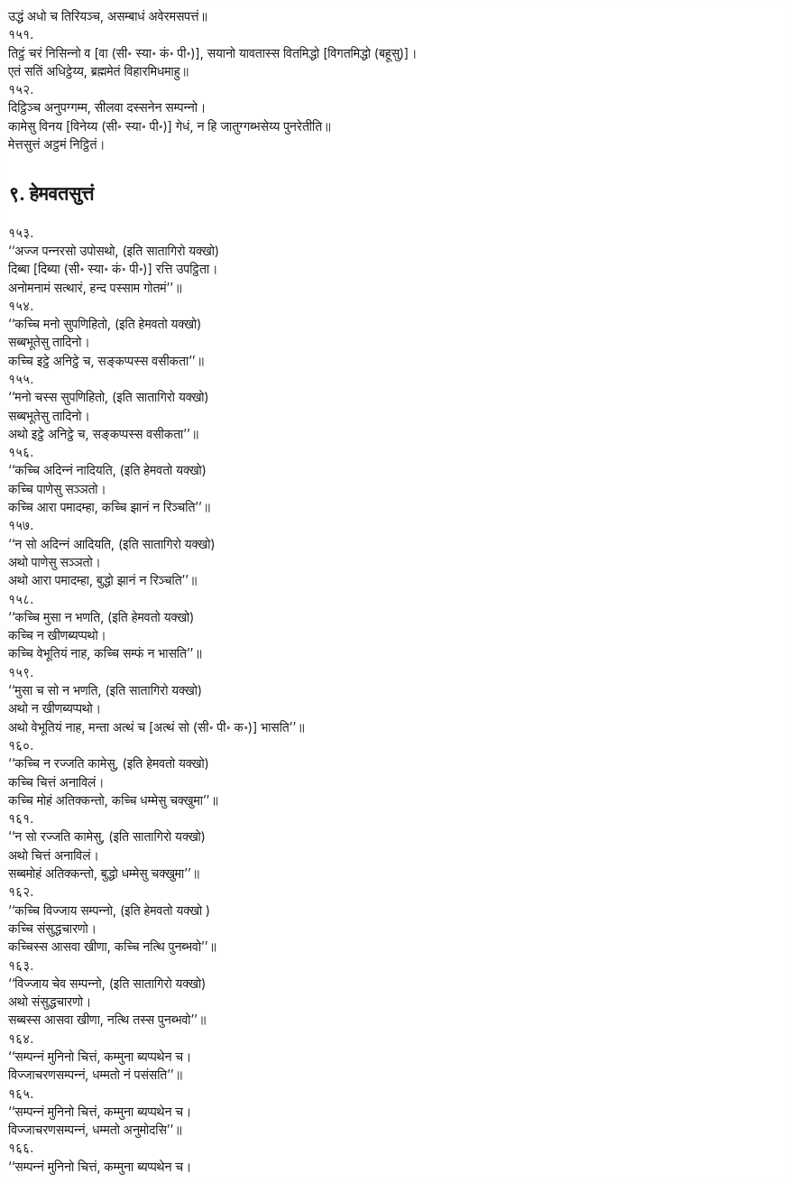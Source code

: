 उद्धं अधो च तिरियञ्‍च, असम्बाधं अवेरमसपत्तं॥  
१५१.  
तिट्ठं चरं निसिन्‍नो व [वा (सी॰ स्या॰ कं॰ पी॰)], सयानो यावतास्स वितमिद्धो [विगतमिद्धो (बहूसु)]।  
एतं सतिं अधिट्ठेय्य, ब्रह्ममेतं विहारमिधमाहु॥  
१५२.  
दिट्ठिञ्‍च अनुपग्गम्म, सीलवा दस्सनेन सम्पन्‍नो।  
कामेसु विनय [विनेय्य (सी॰ स्या॰ पी॰)] गेधं, न हि जातुग्गब्भसेय्य पुनरेतीति॥  
मेत्तसुत्तं अट्ठमं निट्ठितं।  


## ९. हेमवतसुत्तं

१५३.  
‘‘अज्‍ज पन्‍नरसो उपोसथो, (इति सातागिरो यक्खो)  
दिब्बा [दिब्या (सी॰ स्या॰ कं॰ पी॰)] रत्ति उपट्ठिता।  
अनोमनामं सत्थारं, हन्द पस्साम गोतमं’’॥  
१५४.  
‘‘कच्‍चि मनो सुपणिहितो, (इति हेमवतो यक्खो)  
सब्बभूतेसु तादिनो।  
कच्‍चि इट्ठे अनिट्ठे च, सङ्कप्पस्स वसीकता’’॥  
१५५.  
‘‘मनो चस्स सुपणिहितो, (इति सातागिरो यक्खो)  
सब्बभूतेसु तादिनो।  
अथो इट्ठे अनिट्ठे च, सङ्कप्पस्स वसीकता’’॥  
१५६.  
‘‘कच्‍चि अदिन्‍नं नादियति, (इति हेमवतो यक्खो)  
कच्‍चि पाणेसु सञ्‍ञतो।  
कच्‍चि आरा पमादम्हा, कच्‍चि झानं न रिञ्‍चति’’॥  
१५७.  
‘‘न सो अदिन्‍नं आदियति, (इति सातागिरो यक्खो)  
अथो पाणेसु सञ्‍ञतो।  
अथो आरा पमादम्हा, बुद्धो झानं न रिञ्‍चति’’॥  
१५८.  
‘‘कच्‍चि मुसा न भणति, (इति हेमवतो यक्खो)  
कच्‍चि न खीणब्यप्पथो।  
कच्‍चि वेभूतियं नाह, कच्‍चि सम्फं न भासति’’॥  
१५९.  
‘‘मुसा च सो न भणति, (इति सातागिरो यक्खो)  
अथो न खीणब्यप्पथो।  
अथो वेभूतियं नाह, मन्ता अत्थं च [अत्थं सो (सी॰ पी॰ क॰)] भासति’’॥  
१६०.  
‘‘कच्‍चि न रज्‍जति कामेसु, (इति हेमवतो यक्खो)  
कच्‍चि चित्तं अनाविलं।  
कच्‍चि मोहं अतिक्‍कन्तो, कच्‍चि धम्मेसु चक्खुमा’’॥  
१६१.  
‘‘न सो रज्‍जति कामेसु, (इति सातागिरो यक्खो)  
अथो चित्तं अनाविलं।  
सब्बमोहं अतिक्‍कन्तो, बुद्धो धम्मेसु चक्खुमा’’॥  
१६२.  
‘‘कच्‍चि विज्‍जाय सम्पन्‍नो, (इति हेमवतो यक्खो )  
कच्‍चि संसुद्धचारणो।  
कच्‍चिस्स आसवा खीणा, कच्‍चि नत्थि पुनब्भवो’’॥  
१६३.  
‘‘विज्‍जाय चेव सम्पन्‍नो, (इति सातागिरो यक्खो)  
अथो संसुद्धचारणो।  
सब्बस्स आसवा खीणा, नत्थि तस्स पुनब्भवो’’॥  
१६४.  
‘‘सम्पन्‍नं मुनिनो चित्तं, कम्मुना ब्यप्पथेन च।  
विज्‍जाचरणसम्पन्‍नं, धम्मतो नं पसंसति’’॥  
१६५.  
‘‘सम्पन्‍नं मुनिनो चित्तं, कम्मुना ब्यप्पथेन च।  
विज्‍जाचरणसम्पन्‍नं, धम्मतो अनुमोदसि’’॥  
१६६.  
‘‘सम्पन्‍नं मुनिनो चित्तं, कम्मुना ब्यप्पथेन च।  